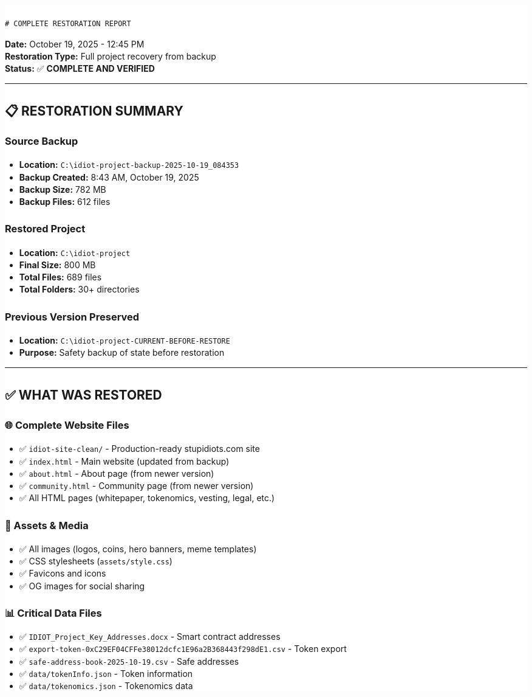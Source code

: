                                                                                                                                                                                                                                                                                                                                                                                                                                                                                                                                                                                                                                                                                                                         # COMPLETE RESTORATION REPORT
**Date:** October 19, 2025 - 12:45 PM  
**Restoration Type:** Full project recovery from backup  
**Status:** ✅ **COMPLETE AND VERIFIED**

---

## 📋 RESTORATION SUMMARY

### Source Backup
- **Location:** `C:\idiot-project-backup-2025-10-19_084353`
- **Backup Created:** 8:43 AM, October 19, 2025
- **Backup Size:** 782 MB
- **Backup Files:** 612 files

### Restored Project
- **Location:** `C:\idiot-project`
- **Final Size:** 800 MB
- **Total Files:** 689 files
- **Total Folders:** 30+ directories

### Previous Version Preserved
- **Location:** `C:\idiot-project-CURRENT-BEFORE-RESTORE`
- **Purpose:** Safety backup of state before restoration

---

## ✅ WHAT WAS RESTORED

### 🌐 Complete Website Files
- ✅ `idiot-site-clean/` - Production-ready stupidiots.com site
- ✅ `index.html` - Main website (updated from backup)
- ✅ `about.html` - About page (from newer version)
- ✅ `community.html` - Community page (from newer version)
- ✅ All HTML pages (whitepaper, tokenomics, vesting, legal, etc.)

### 🎨 Assets & Media
- ✅ All images (logos, coins, hero banners, meme templates)
- ✅ CSS stylesheets (`assets/style.css`)
- ✅ Favicons and icons
- ✅ OG images for social sharing

### 📊 Critical Data Files
- ✅ `IDIOT_Project_Key_Addresses.docx` - Smart contract addresses
- ✅ `export-token-0xC29EF04CFFe38012dcfc1E96a2B368443f298dE1.csv` - Token export
- ✅ `safe-address-book-2025-10-19.csv` - Safe addresses
- ✅ `data/tokenInfo.json` - Token information
- ✅ `data/tokenomics.json` - Tokenomics data
